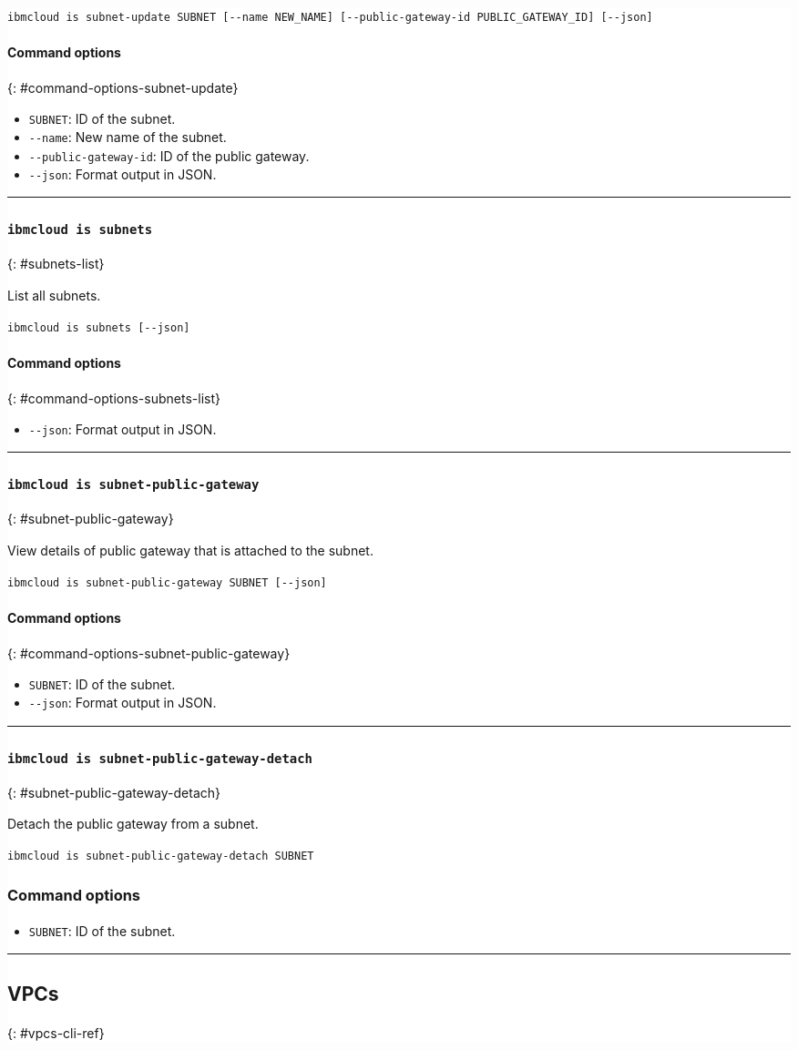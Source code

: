 `ibmcloud is subnet-update SUBNET [--name NEW_NAME] [--public-gateway-id PUBLIC_GATEWAY_ID] [--json]`


#### Command options
{: #command-options-subnet-update}

- `SUBNET`: ID of the subnet.
- `--name`: New name of the subnet.
- `--public-gateway-id`: ID of the public gateway.
- `--json`: Format output in JSON.

---

### `ibmcloud is subnets`
{: #subnets-list}

List all subnets.

`ibmcloud is subnets [--json]`

#### Command options
{: #command-options-subnets-list}

- `--json`: Format output in JSON.

---

### `ibmcloud is subnet-public-gateway`
{: #subnet-public-gateway}

View details of public gateway that is attached to the subnet.

`ibmcloud is subnet-public-gateway SUBNET [--json]`

#### Command options
{: #command-options-subnet-public-gateway}

- `SUBNET`: ID of the subnet.
- `--json`: Format output in JSON.

---

### `ibmcloud is subnet-public-gateway-detach`
{: #subnet-public-gateway-detach}

Detach the public gateway from a subnet.

`ibmcloud is subnet-public-gateway-detach SUBNET`

### Command options

- `SUBNET`: ID of the subnet.

---

## VPCs
{: #vpcs-cli-ref}
